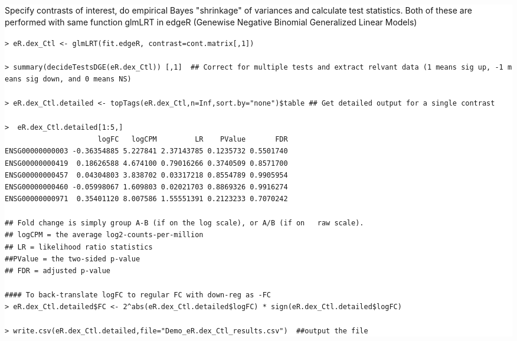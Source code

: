 Specify contrasts of interest,  do empirical Bayes "shrinkage" of  variances and calculate test statistics. Both of these are performed with same function glmLRT in edgeR (Genewise Negative Binomial Generalized Linear Models)

```
> eR.dex_Ctl <- glmLRT(fit.edgeR, contrast=cont.matrix[,1])
  
> summary(decideTestsDGE(eR.dex_Ctl)) [,1]  ## Correct for multiple tests and extract relvant data (1 means sig up, -1 means sig down, and 0 means NS)

> eR.dex_Ctl.detailed <- topTags(eR.dex_Ctl,n=Inf,sort.by="none")$table ## Get detailed output for a single contrast

>  eR.dex_Ctl.detailed[1:5,]
                      logFC   logCPM         LR    PValue       FDR
ENSG00000000003 -0.36354885 5.227841 2.37143785 0.1235732 0.5501740
ENSG00000000419  0.18626588 4.674100 0.79016266 0.3740509 0.8571700
ENSG00000000457  0.04304803 3.838702 0.03317218 0.8554789 0.9905954
ENSG00000000460 -0.05998067 1.609803 0.02021703 0.8869326 0.9916274
ENSG00000000971  0.35401120 8.007586 1.55551391 0.2123233 0.7070242

## Fold change is simply group A-B (if on the log scale), or A/B (if on   raw scale).
## logCPM = the average log2-counts-per-million 
## LR = likelihood ratio statistics 
##PValue = the two-sided p-value 
## FDR = adjusted p-value 

#### To back-translate logFC to regular FC with down-reg as -FC
> eR.dex_Ctl.detailed$FC <- 2^abs(eR.dex_Ctl.detailed$logFC) * sign(eR.dex_Ctl.detailed$logFC)

> write.csv(eR.dex_Ctl.detailed,file="Demo_eR.dex_Ctl_results.csv")  ##output the file

```

    




